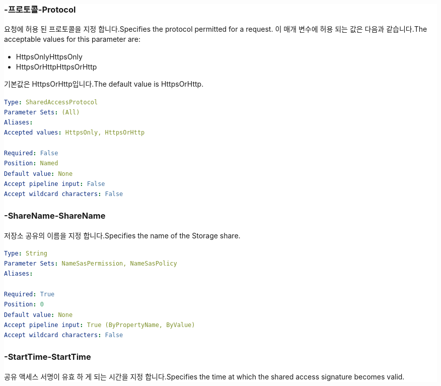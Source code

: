 ### <span data-ttu-id="2570b-142">-프로토콜</span><span class="sxs-lookup"><span data-stu-id="2570b-142">-Protocol</span></span>
<span data-ttu-id="2570b-143">요청에 허용 된 프로토콜을 지정 합니다.</span><span class="sxs-lookup"><span data-stu-id="2570b-143">Specifies the protocol permitted for a request.</span></span>
<span data-ttu-id="2570b-144">이 매개 변수에 허용 되는 값은 다음과 같습니다.</span><span class="sxs-lookup"><span data-stu-id="2570b-144">The acceptable values for this parameter are:</span></span>
* <span data-ttu-id="2570b-145">HttpsOnly</span><span class="sxs-lookup"><span data-stu-id="2570b-145">HttpsOnly</span></span>
* <span data-ttu-id="2570b-146">HttpsOrHttp</span><span class="sxs-lookup"><span data-stu-id="2570b-146">HttpsOrHttp</span></span>

<span data-ttu-id="2570b-147">기본값은 HttpsOrHttp입니다.</span><span class="sxs-lookup"><span data-stu-id="2570b-147">The default value is HttpsOrHttp.</span></span>

```yaml
Type: SharedAccessProtocol
Parameter Sets: (All)
Aliases: 
Accepted values: HttpsOnly, HttpsOrHttp

Required: False
Position: Named
Default value: None
Accept pipeline input: False
Accept wildcard characters: False
```

### <span data-ttu-id="2570b-148">-ShareName</span><span class="sxs-lookup"><span data-stu-id="2570b-148">-ShareName</span></span>
<span data-ttu-id="2570b-149">저장소 공유의 이름을 지정 합니다.</span><span class="sxs-lookup"><span data-stu-id="2570b-149">Specifies the name of the Storage share.</span></span>

```yaml
Type: String
Parameter Sets: NameSasPermission, NameSasPolicy
Aliases: 

Required: True
Position: 0
Default value: None
Accept pipeline input: True (ByPropertyName, ByValue)
Accept wildcard characters: False
```

### <span data-ttu-id="2570b-150">-StartTime</span><span class="sxs-lookup"><span data-stu-id="2570b-150">-StartTime</span></span>
<span data-ttu-id="2570b-151">공유 액세스 서명이 유효 하 게 되는 시간을 지정 합니다.</span><span class="sxs-lookup"><span data-stu-id="2570b-151">Specifies the time at which the shared access signature becomes valid.</span></span>
